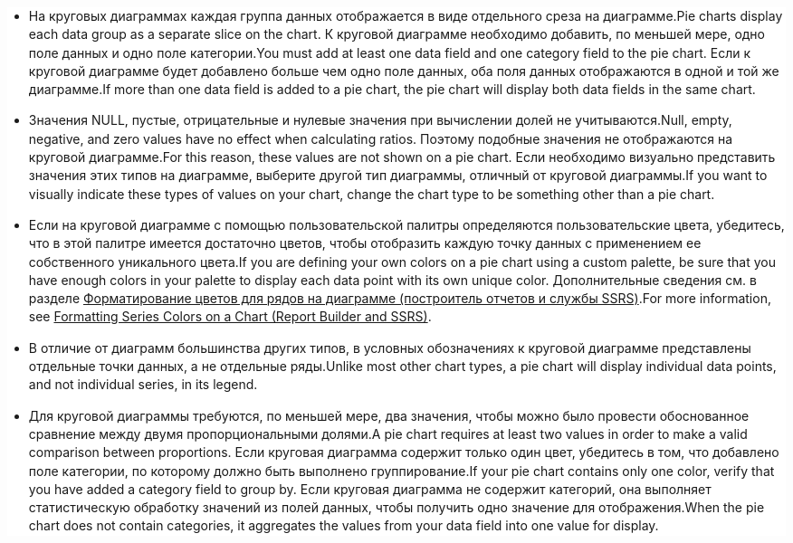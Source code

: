 -   <span data-ttu-id="5e55b-128">На круговых диаграммах каждая группа данных отображается в виде отдельного среза на диаграмме.</span><span class="sxs-lookup"><span data-stu-id="5e55b-128">Pie charts display each data group as a separate slice on the chart.</span></span> <span data-ttu-id="5e55b-129">К круговой диаграмме необходимо добавить, по меньшей мере, одно поле данных и одно поле категории.</span><span class="sxs-lookup"><span data-stu-id="5e55b-129">You must add at least one data field and one category field to the pie chart.</span></span> <span data-ttu-id="5e55b-130">Если к круговой диаграмме будет добавлено больше чем одно поле данных, оба поля данных отображаются в одной и той же диаграмме.</span><span class="sxs-lookup"><span data-stu-id="5e55b-130">If more than one data field is added to a pie chart, the pie chart will display both data fields in the same chart.</span></span>  
  
-   <span data-ttu-id="5e55b-131">Значения NULL, пустые, отрицательные и нулевые значения при вычислении долей не учитываются.</span><span class="sxs-lookup"><span data-stu-id="5e55b-131">Null, empty, negative, and zero values have no effect when calculating ratios.</span></span> <span data-ttu-id="5e55b-132">Поэтому подобные значения не отображаются на круговой диаграмме.</span><span class="sxs-lookup"><span data-stu-id="5e55b-132">For this reason, these values are not shown on a pie chart.</span></span> <span data-ttu-id="5e55b-133">Если необходимо визуально представить значения этих типов на диаграмме, выберите другой тип диаграммы, отличный от круговой диаграммы.</span><span class="sxs-lookup"><span data-stu-id="5e55b-133">If you want to visually indicate these types of values on your chart, change the chart type to be something other than a pie chart.</span></span>  
  
-   <span data-ttu-id="5e55b-134">Если на круговой диаграмме с помощью пользовательской палитры определяются пользовательские цвета, убедитесь, что в этой палитре имеется достаточно цветов, чтобы отобразить каждую точку данных с применением ее собственного уникального цвета.</span><span class="sxs-lookup"><span data-stu-id="5e55b-134">If you are defining your own colors on a pie chart using a custom palette, be sure that you have enough colors in your palette to display each data point with its own unique color.</span></span> <span data-ttu-id="5e55b-135">Дополнительные сведения см. в разделе [Форматирование цветов для рядов на диаграмме (построитель отчетов и службы SSRS)](formatting-series-colors-on-a-chart-report-builder-and-ssrs.md).</span><span class="sxs-lookup"><span data-stu-id="5e55b-135">For more information, see [Formatting Series Colors on a Chart &#40;Report Builder and SSRS&#41;](formatting-series-colors-on-a-chart-report-builder-and-ssrs.md).</span></span>  
  
-   <span data-ttu-id="5e55b-136">В отличие от диаграмм большинства других типов, в условных обозначениях к круговой диаграмме представлены отдельные точки данных, а не отдельные ряды.</span><span class="sxs-lookup"><span data-stu-id="5e55b-136">Unlike most other chart types, a pie chart will display individual data points, and not individual series, in its legend.</span></span>  
  
-   <span data-ttu-id="5e55b-137">Для круговой диаграммы требуются, по меньшей мере, два значения, чтобы можно было провести обоснованное сравнение между двумя пропорциональными долями.</span><span class="sxs-lookup"><span data-stu-id="5e55b-137">A pie chart requires at least two values in order to make a valid comparison between proportions.</span></span> <span data-ttu-id="5e55b-138">Если круговая диаграмма содержит только один цвет, убедитесь в том, что добавлено поле категории, по которому должно быть выполнено группирование.</span><span class="sxs-lookup"><span data-stu-id="5e55b-138">If your pie chart contains only one color, verify that you have added a category field to group by.</span></span> <span data-ttu-id="5e55b-139">Если круговая диаграмма не содержит категорий, она выполняет статистическую обработку значений из полей данных, чтобы получить одно значение для отображения.</span><span class="sxs-lookup"><span data-stu-id="5e55b-139">When the pie chart does not contain categories, it aggregates the values from your data field into one value for display.</span></span>  
  